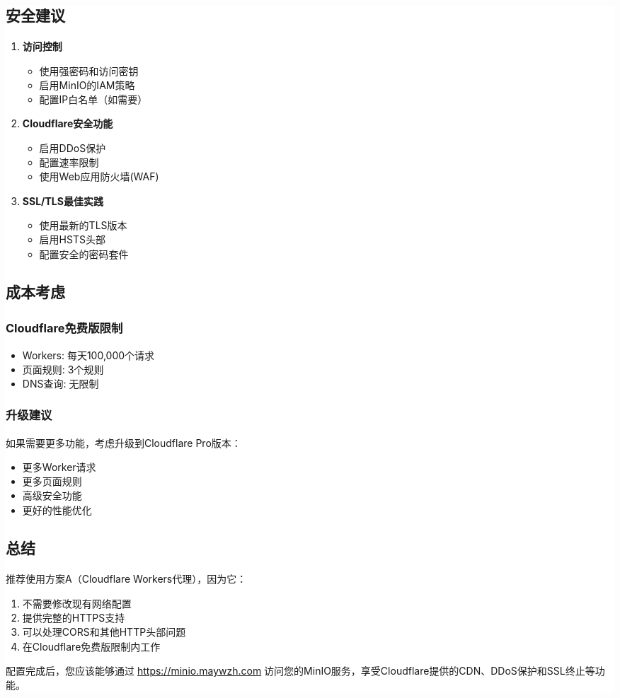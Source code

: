 ## 安全建议

1. **访问控制**
   - 使用强密码和访问密钥
   - 启用MinIO的IAM策略
   - 配置IP白名单（如需要）

2. **Cloudflare安全功能**
   - 启用DDoS保护
   - 配置速率限制
   - 使用Web应用防火墙(WAF)

3. **SSL/TLS最佳实践**
   - 使用最新的TLS版本
   - 启用HSTS头部
   - 配置安全的密码套件

## 成本考虑

### Cloudflare免费版限制
- Workers: 每天100,000个请求
- 页面规则: 3个规则
- DNS查询: 无限制

### 升级建议
如果需要更多功能，考虑升级到Cloudflare Pro版本：
- 更多Worker请求
- 更多页面规则
- 高级安全功能
- 更好的性能优化

## 总结

推荐使用方案A（Cloudflare Workers代理），因为它：
1. 不需要修改现有网络配置
2. 提供完整的HTTPS支持
3. 可以处理CORS和其他HTTP头部问题
4. 在Cloudflare免费版限制内工作

配置完成后，您应该能够通过 https://minio.maywzh.com 访问您的MinIO服务，享受Cloudflare提供的CDN、DDoS保护和SSL终止等功能。